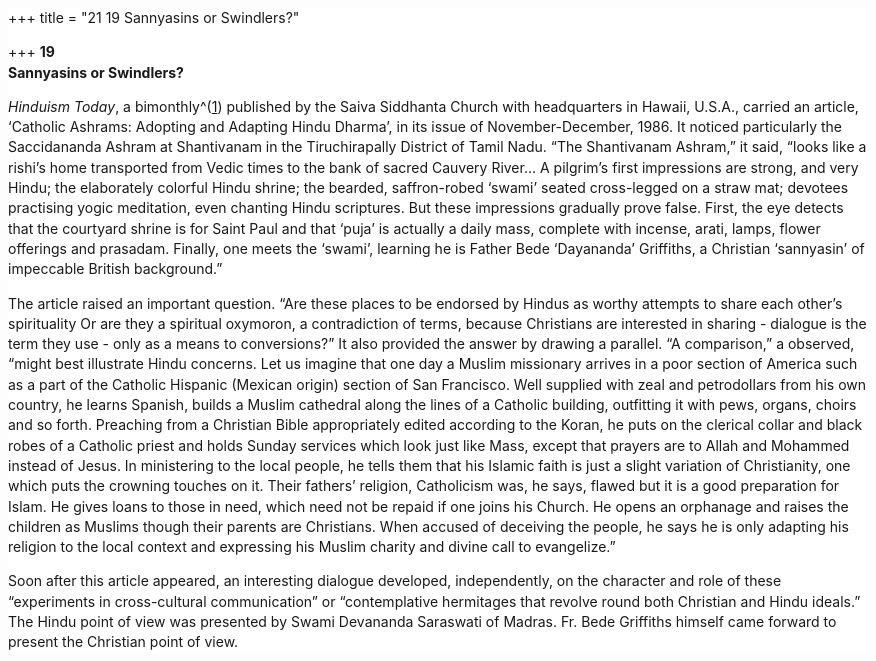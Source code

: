 +++
title = "21 19 Sannyasins or Swindlers?"

+++
**19**  
**Sannyasins or Swindlers?**

*Hinduism Today*, a bimonthly^([1](#1)) published by the Saiva Siddhanta
Church with headquarters in Hawaii, U.S.A., carried an article,
‘Catholic Ashrams: Adopting and Adapting Hindu Dharma’, in its issue of
November-December, 1986. It noticed particularly the Saccidananda Ashram
at Shantivanam in the Tiruchirapally District of Tamil Nadu. “The
Shantivanam Ashram,” it said, “looks like a rishi’s home transported
from Vedic times to the bank of sacred Cauvery River… A pilgrim’s first
impressions are strong, and very Hindu; the elaborately colorful Hindu
shrine; the bearded, saffron-robed ‘swami’ seated cross-legged on a
straw mat; devotees practising yogic meditation, even chanting Hindu
scriptures. But these impressions gradually prove false. First, the eye
detects that the courtyard shrine is for Saint Paul and that ‘puja’ is
actually a daily mass, complete with incense, arati, lamps, flower
offerings and prasadam. Finally, one meets the ‘swami’, learning he is
Father Bede ‘Dayananda’ Griffiths, a Christian ‘sannyasin’ of impeccable
British background.”

The article raised an important question. “Are these places to be
endorsed by Hindus as worthy attempts to share each other’s spirituality
Or are they a spiritual oxymoron, a contradiction of terms, because
Christians are interested in sharing - dialogue is the term they use -
only as a means to conversions?” It also provided the answer by drawing
a parallel. “A comparison,” a observed, “might best illustrate Hindu
concerns. Let us imagine that one day a Muslim missionary arrives in a
poor section of America such as a part of the Catholic Hispanic (Mexican
origin) section of San Francisco. Well supplied with zeal and
petrodollars from his own country, he learns Spanish, builds a Muslim
cathedral along the lines of a Catholic building, outfitting it with
pews, organs, choirs and so forth. Preaching from a Christian Bible
appropriately edited according to the Koran, he puts on the clerical
collar and black robes of a Catholic priest and holds Sunday services
which look just like Mass, except that prayers are to Allah and Mohammed
instead of Jesus. In ministering to the local people, he tells them that
his Islamic faith is just a slight variation of Christianity, one which
puts the crowning touches on it. Their fathers’ religion, Catholicism
was, he says, flawed but it is a good preparation for Islam. He gives
loans to those in need, which need not be repaid if one joins his
Church. He opens an orphanage and raises the children as Muslims though
their parents are Christians. When accused of deceiving the people, he
says he is only adapting his religion to the local context and
expressing his Muslim charity and divine call to evangelize.”

Soon after this article appeared, an interesting dialogue developed,
independently, on the character and role of these “experiments in
cross-cultural communication” or “contemplative hermitages that revolve
round both Christian and Hindu ideals.” The Hindu point of view was
presented by Swami Devananda Saraswati of Madras. Fr. Bede Griffiths
himself came forward to present the Christian point of view.
